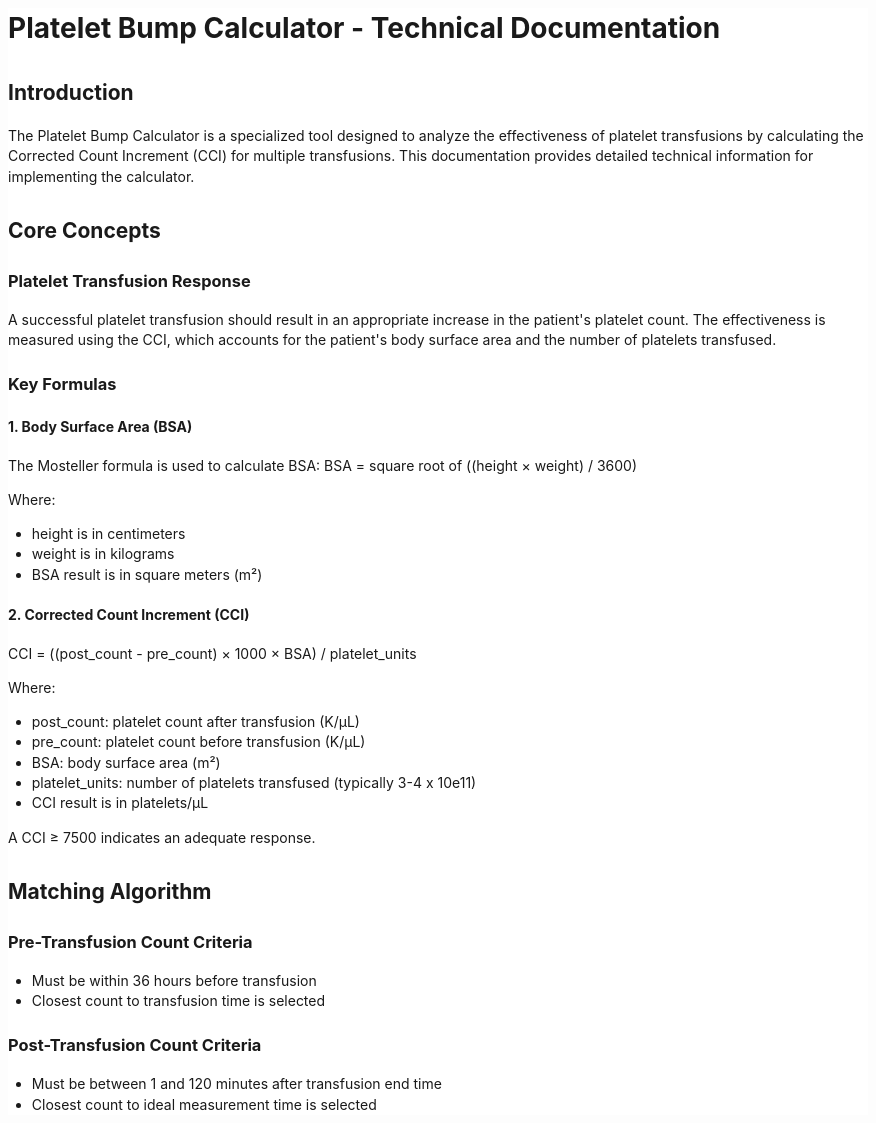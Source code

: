 # Platelet Bump Calculator - Technical Documentation

## Introduction

The Platelet Bump Calculator is a specialized tool designed to analyze the effectiveness of platelet transfusions by calculating the Corrected Count Increment (CCI) for multiple transfusions. This documentation provides detailed technical information for implementing the calculator.

## Core Concepts

### Platelet Transfusion Response
A successful platelet transfusion should result in an appropriate increase in the patient's platelet count. The effectiveness is measured using the CCI, which accounts for the patient's body surface area and the number of platelets transfused.

### Key Formulas

#### 1. Body Surface Area (BSA)
The Mosteller formula is used to calculate BSA:
BSA = square root of ((height × weight) / 3600)

Where:
- height is in centimeters
- weight is in kilograms
- BSA result is in square meters (m²)

#### 2. Corrected Count Increment (CCI)

CCI = ((post_count - pre_count) × 1000 × BSA) / platelet_units

Where:
- post_count: platelet count after transfusion (K/µL)
- pre_count: platelet count before transfusion (K/µL)
- BSA: body surface area (m²)
- platelet_units: number of platelets transfused (typically 3-4 x 10e11)
- CCI result is in platelets/µL


A CCI ≥ 7500 indicates an adequate response.




## Matching Algorithm

### Pre-Transfusion Count Criteria
- Must be within 36 hours before transfusion
- Closest count to transfusion time is selected

### Post-Transfusion Count Criteria
- Must be between 1 and 120 minutes after transfusion end time
- Closest count to ideal measurement time is selected
